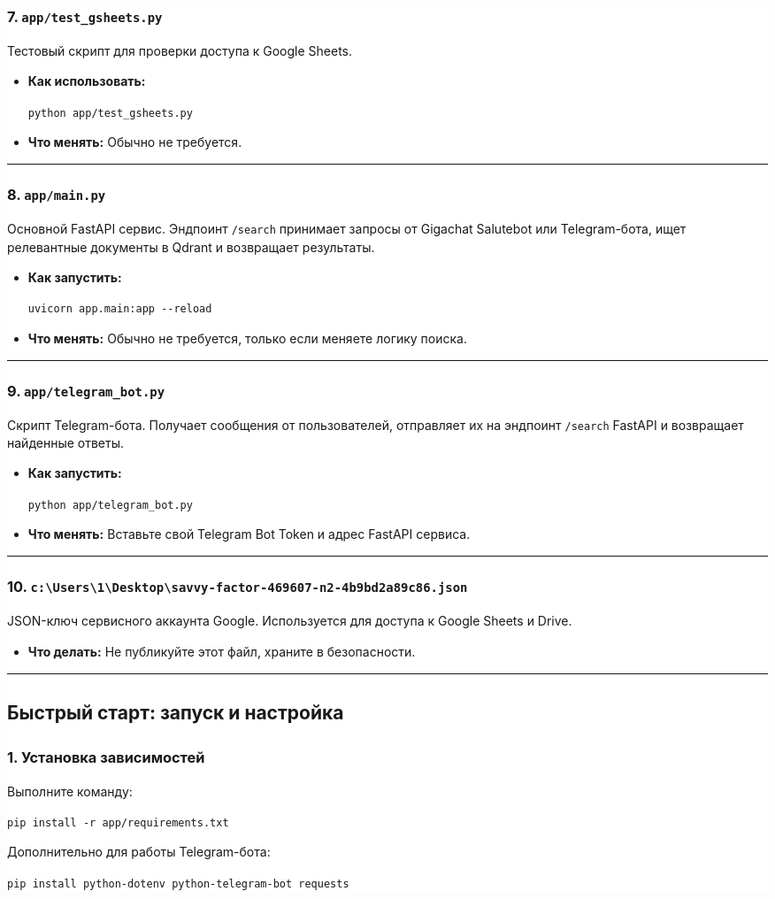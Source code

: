 
### 7. `app/test_gsheets.py`
Тестовый скрипт для проверки доступа к Google Sheets.
- **Как использовать:**  
  ```
  python app/test_gsheets.py
  ```
- **Что менять:** Обычно не требуется.

---

### 8. `app/main.py`
Основной FastAPI сервис. Эндпоинт `/search` принимает запросы от Gigachat Salutebot или Telegram-бота, ищет релевантные документы в Qdrant и возвращает результаты.
- **Как запустить:**  
  ```
  uvicorn app.main:app --reload
  ```
- **Что менять:** Обычно не требуется, только если меняете логику поиска.

---

### 9. `app/telegram_bot.py`
Скрипт Telegram-бота. Получает сообщения от пользователей, отправляет их на эндпоинт `/search` FastAPI и возвращает найденные ответы.
- **Как запустить:**  
  ```
  python app/telegram_bot.py
  ```
- **Что менять:** Вставьте свой Telegram Bot Token и адрес FastAPI сервиса.

---

### 10. `c:\Users\1\Desktop\savvy-factor-469607-n2-4b9bd2a89c86.json`
JSON-ключ сервисного аккаунта Google. Используется для доступа к Google Sheets и Drive.
- **Что делать:** Не публикуйте этот файл, храните в безопасности.

---


## Быстрый старт: запуск и настройка

### 1. Установка зависимостей

Выполните команду:
```
pip install -r app/requirements.txt
```

Дополнительно для работы Telegram-бота:
```
pip install python-dotenv python-telegram-bot requests
```
